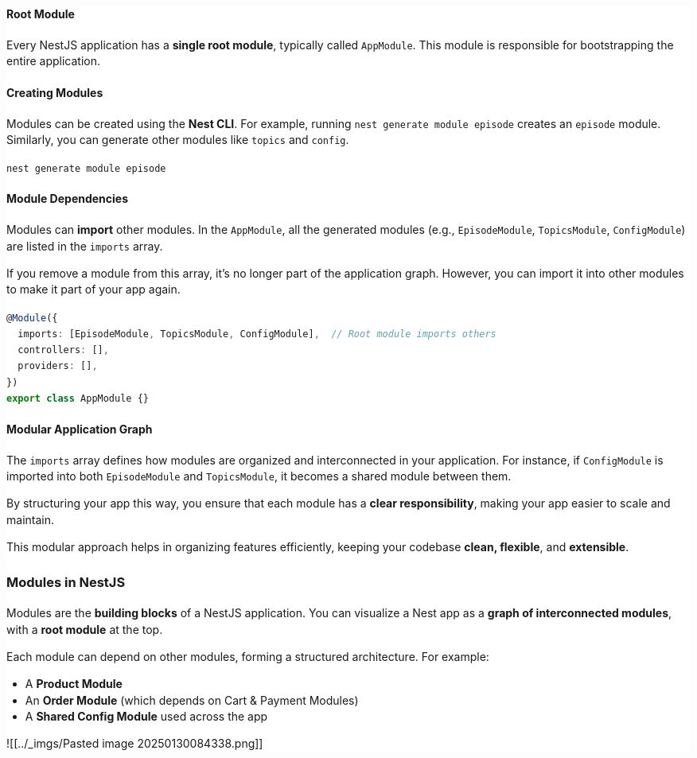 #### **Root Module**

Every NestJS application has a **single root module**, typically called `AppModule`. This module is responsible for bootstrapping the entire application.

#### **Creating Modules**

Modules can be created using the **Nest CLI**. For example, running `nest generate module episode` creates an `episode` module. Similarly, you can generate other modules like `topics` and `config`.

```bash
nest generate module episode
```

#### **Module Dependencies**

Modules can **import** other modules. In the `AppModule`, all the generated modules (e.g., `EpisodeModule`, `TopicsModule`, `ConfigModule`) are listed in the `imports` array.

If you remove a module from this array, it’s no longer part of the application graph. However, you can import it into other modules to make it part of your app again.

```typescript
@Module({
  imports: [EpisodeModule, TopicsModule, ConfigModule],  // Root module imports others
  controllers: [],
  providers: [],
})
export class AppModule {}
```

#### **Modular Application Graph**

The `imports` array defines how modules are organized and interconnected in your application. For instance, if `ConfigModule` is imported into both `EpisodeModule` and `TopicsModule`, it becomes a shared module between them.

By structuring your app this way, you ensure that each module has a **clear responsibility**, making your app easier to scale and maintain.

This modular approach helps in organizing features efficiently, keeping your codebase **clean, flexible**, and **extensible**.

### **Modules in NestJS**

Modules are the **building blocks** of a NestJS application. You can visualize a Nest app as a **graph of interconnected modules**, with a **root module** at the top.

Each module can depend on other modules, forming a structured architecture. For example:

- A **Product Module**
- An **Order Module** (which depends on Cart & Payment Modules)
- A **Shared Config Module** used across the app


![[../_imgs/Pasted image 20250130084338.png]]

